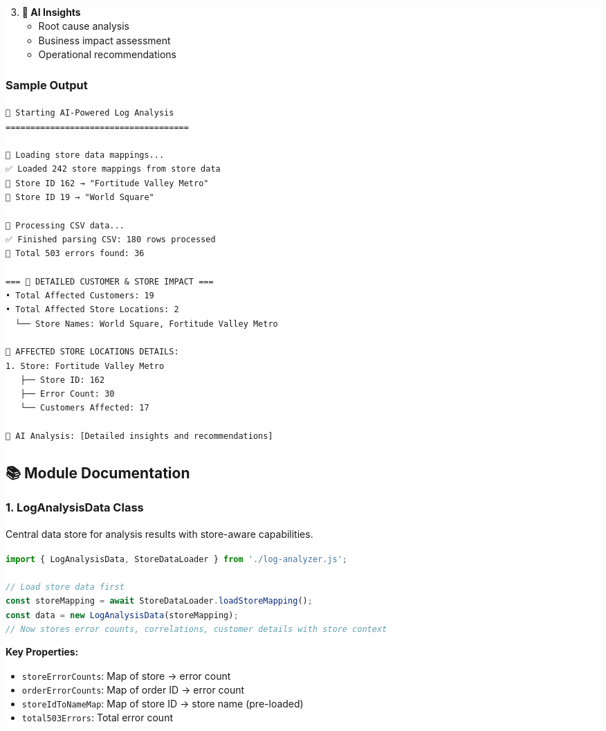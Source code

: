 3. **🤖 AI Insights**
   - Root cause analysis
   - Business impact assessment
   - Operational recommendations

### Sample Output

```
🚀 Starting AI-Powered Log Analysis
=====================================

🏪 Loading store data mappings...
✅ Loaded 242 store mappings from store data
🏪 Store ID 162 → "Fortitude Valley Metro"
🏪 Store ID 19 → "World Square"

📁 Processing CSV data...
✅ Finished parsing CSV: 180 rows processed
🚨 Total 503 errors found: 36

=== 👥 DETAILED CUSTOMER & STORE IMPACT ===
• Total Affected Customers: 19
• Total Affected Store Locations: 2
  └── Store Names: World Square, Fortitude Valley Metro

🏪 AFFECTED STORE LOCATIONS DETAILS:
1. Store: Fortitude Valley Metro
   ├── Store ID: 162
   ├── Error Count: 30
   └── Customers Affected: 17

🤖 AI Analysis: [Detailed insights and recommendations]
```

## 📚 Module Documentation

### 1. LogAnalysisData Class

Central data store for analysis results with store-aware capabilities.

```javascript
import { LogAnalysisData, StoreDataLoader } from './log-analyzer.js';

// Load store data first
const storeMapping = await StoreDataLoader.loadStoreMapping();
const data = new LogAnalysisData(storeMapping);
// Now stores error counts, correlations, customer details with store context
```

**Key Properties:**
- `storeErrorCounts`: Map of store → error count
- `orderErrorCounts`: Map of order ID → error count  
- `storeIdToNameMap`: Map of store ID → store name (pre-loaded)
- `total503Errors`: Total error count
